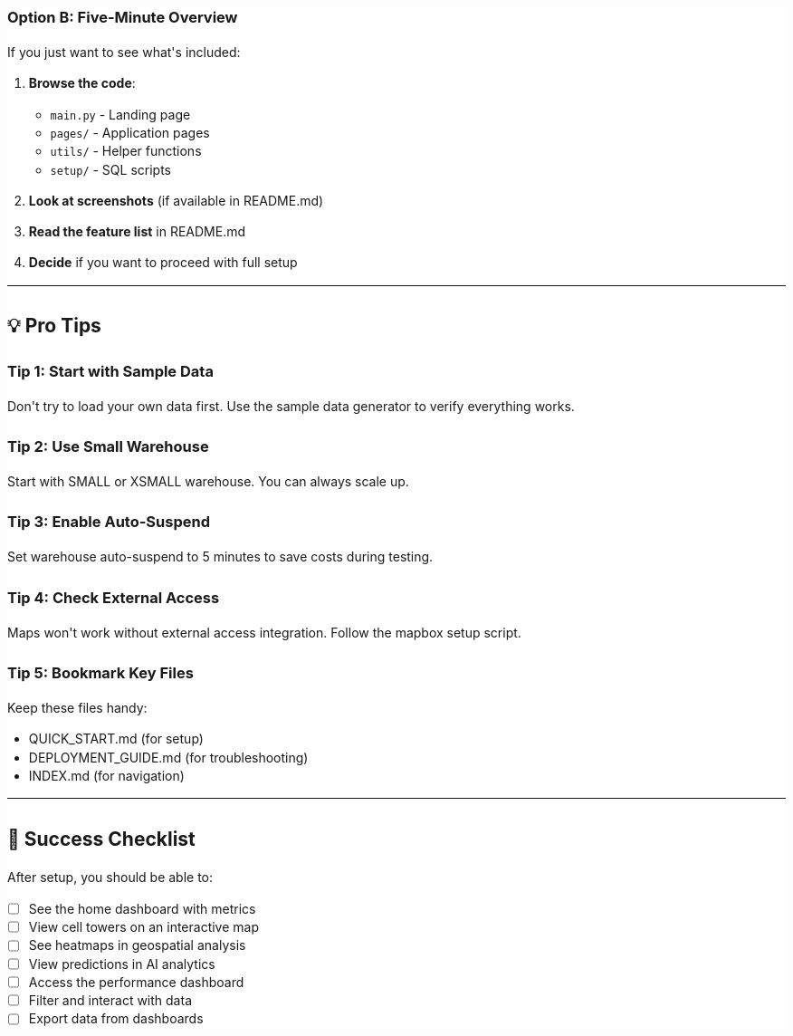 ### Option B: Five-Minute Overview

If you just want to see what's included:

1. **Browse the code**:
   - `main.py` - Landing page
   - `pages/` - Application pages
   - `utils/` - Helper functions
   - `setup/` - SQL scripts

2. **Look at screenshots** (if available in README.md)

3. **Read the feature list** in README.md

4. **Decide** if you want to proceed with full setup

---

## 💡 Pro Tips

### Tip 1: Start with Sample Data
Don't try to load your own data first. Use the sample data generator to verify everything works.

### Tip 2: Use Small Warehouse
Start with SMALL or XSMALL warehouse. You can always scale up.

### Tip 3: Enable Auto-Suspend
Set warehouse auto-suspend to 5 minutes to save costs during testing.

### Tip 4: Check External Access
Maps won't work without external access integration. Follow the mapbox setup script.

### Tip 5: Bookmark Key Files
Keep these files handy:
- QUICK_START.md (for setup)
- DEPLOYMENT_GUIDE.md (for troubleshooting)
- INDEX.md (for navigation)

---

## 🎯 Success Checklist

After setup, you should be able to:

- [ ] See the home dashboard with metrics
- [ ] View cell towers on an interactive map
- [ ] See heatmaps in geospatial analysis
- [ ] View predictions in AI analytics
- [ ] Access the performance dashboard
- [ ] Filter and interact with data
- [ ] Export data from dashboards

